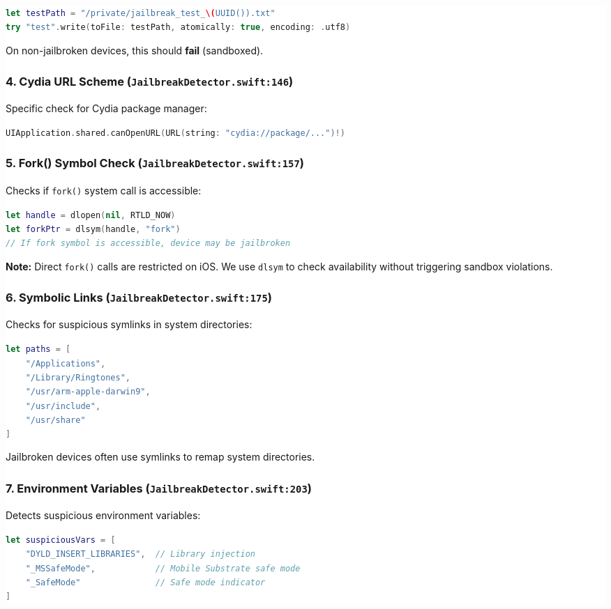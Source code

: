 ```swift
let testPath = "/private/jailbreak_test_\(UUID()).txt"
try "test".write(toFile: testPath, atomically: true, encoding: .utf8)
```

On non-jailbroken devices, this should **fail** (sandboxed).

### 4. Cydia URL Scheme (`JailbreakDetector.swift:146`)

Specific check for Cydia package manager:

```swift
UIApplication.shared.canOpenURL(URL(string: "cydia://package/...")!)
```

### 5. Fork() Symbol Check (`JailbreakDetector.swift:157`)

Checks if `fork()` system call is accessible:

```swift
let handle = dlopen(nil, RTLD_NOW)
let forkPtr = dlsym(handle, "fork")
// If fork symbol is accessible, device may be jailbroken
```

**Note:** Direct `fork()` calls are restricted on iOS. We use `dlsym` to check availability without triggering sandbox violations.

### 6. Symbolic Links (`JailbreakDetector.swift:175`)

Checks for suspicious symlinks in system directories:

```swift
let paths = [
    "/Applications",
    "/Library/Ringtones",
    "/usr/arm-apple-darwin9",
    "/usr/include",
    "/usr/share"
]
```

Jailbroken devices often use symlinks to remap system directories.

### 7. Environment Variables (`JailbreakDetector.swift:203`)

Detects suspicious environment variables:

```swift
let suspiciousVars = [
    "DYLD_INSERT_LIBRARIES",  // Library injection
    "_MSSafeMode",            // Mobile Substrate safe mode
    "_SafeMode"               // Safe mode indicator
]
```
